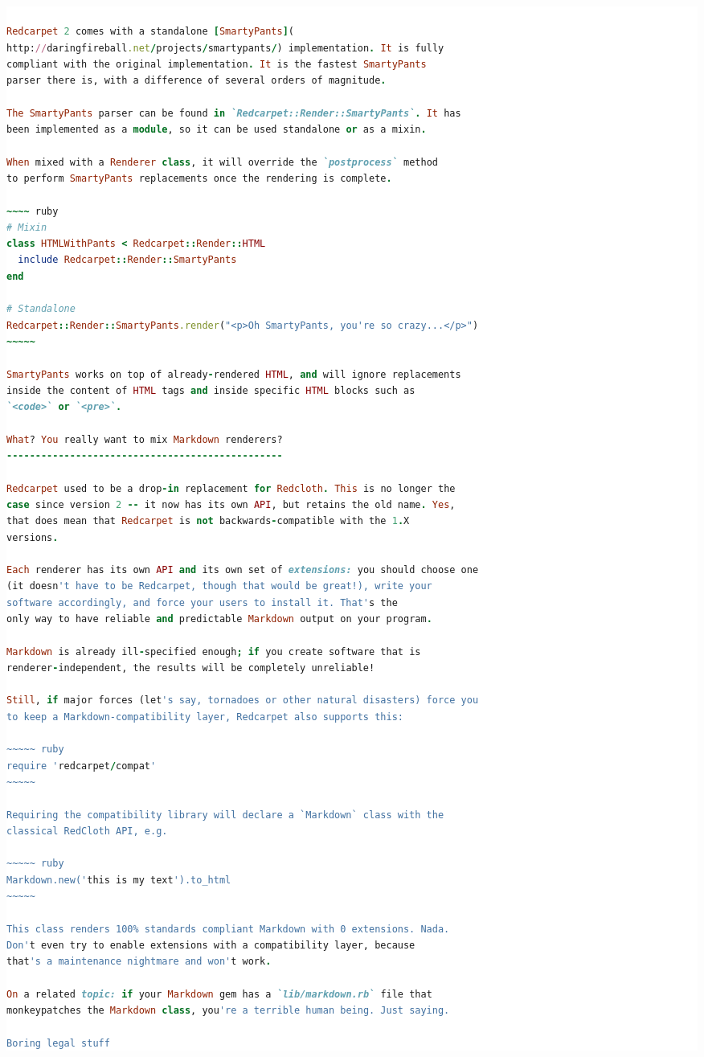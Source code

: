~~~~~~ ruby

Redcarpet 2 comes with a standalone [SmartyPants](
http://daringfireball.net/projects/smartypants/) implementation. It is fully
compliant with the original implementation. It is the fastest SmartyPants
parser there is, with a difference of several orders of magnitude.

The SmartyPants parser can be found in `Redcarpet::Render::SmartyPants`. It has
been implemented as a module, so it can be used standalone or as a mixin.

When mixed with a Renderer class, it will override the `postprocess` method
to perform SmartyPants replacements once the rendering is complete.

~~~~ ruby
# Mixin
class HTMLWithPants < Redcarpet::Render::HTML
  include Redcarpet::Render::SmartyPants
end

# Standalone
Redcarpet::Render::SmartyPants.render("<p>Oh SmartyPants, you're so crazy...</p>")
~~~~~

SmartyPants works on top of already-rendered HTML, and will ignore replacements
inside the content of HTML tags and inside specific HTML blocks such as
`<code>` or `<pre>`.

What? You really want to mix Markdown renderers?
------------------------------------------------

Redcarpet used to be a drop-in replacement for Redcloth. This is no longer the
case since version 2 -- it now has its own API, but retains the old name. Yes,
that does mean that Redcarpet is not backwards-compatible with the 1.X
versions.

Each renderer has its own API and its own set of extensions: you should choose one
(it doesn't have to be Redcarpet, though that would be great!), write your
software accordingly, and force your users to install it. That's the
only way to have reliable and predictable Markdown output on your program.

Markdown is already ill-specified enough; if you create software that is
renderer-independent, the results will be completely unreliable!

Still, if major forces (let's say, tornadoes or other natural disasters) force you
to keep a Markdown-compatibility layer, Redcarpet also supports this:

~~~~~ ruby
require 'redcarpet/compat'
~~~~~

Requiring the compatibility library will declare a `Markdown` class with the
classical RedCloth API, e.g.

~~~~~ ruby
Markdown.new('this is my text').to_html
~~~~~

This class renders 100% standards compliant Markdown with 0 extensions. Nada.
Don't even try to enable extensions with a compatibility layer, because
that's a maintenance nightmare and won't work.

On a related topic: if your Markdown gem has a `lib/markdown.rb` file that
monkeypatches the Markdown class, you're a terrible human being. Just saying.

Boring legal stuff
~~~~~~